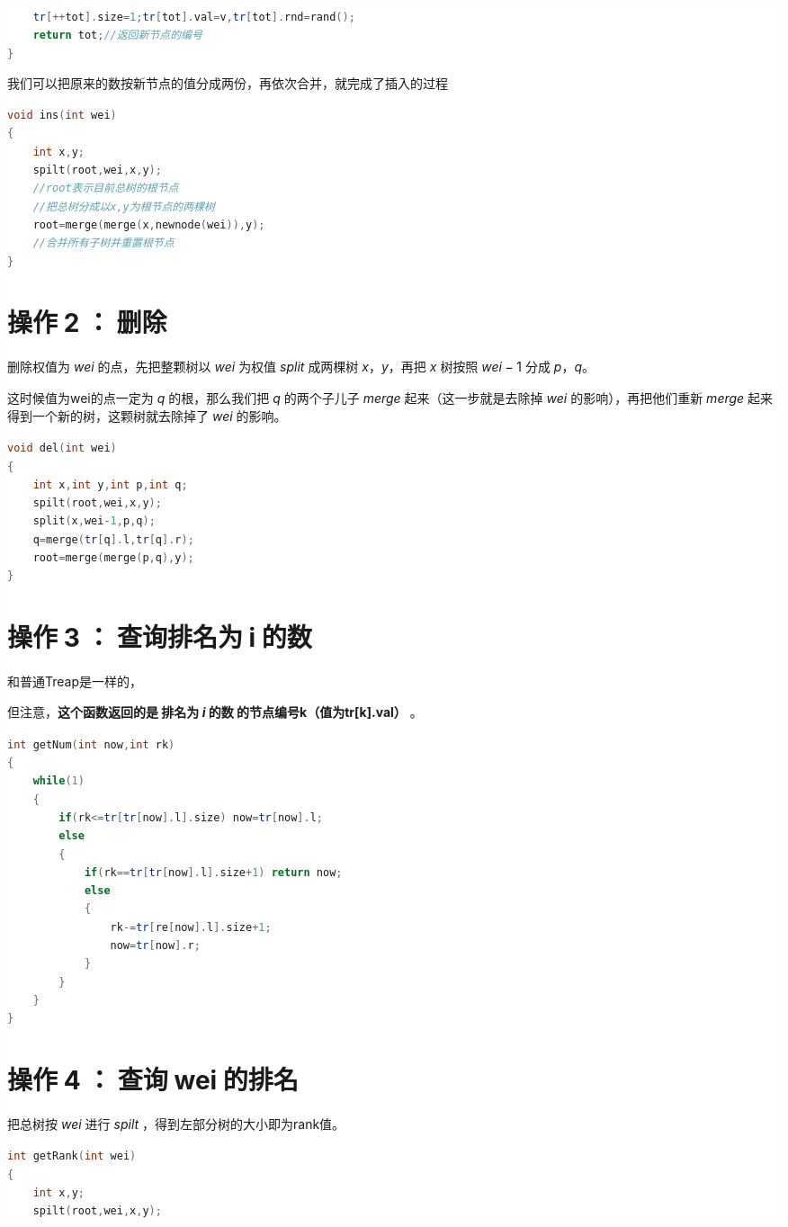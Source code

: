 ```cpp
    tr[++tot].size=1;tr[tot].val=v,tr[tot].rnd=rand();
    return tot;//返回新节点的编号
}
```
我们可以把原来的数按新节点的值分成两份，再依次合并，就完成了插入的过程
```cpp
void ins(int wei)
{
    int x,y;
    spilt(root,wei,x,y);
    //root表示目前总树的根节点
    //把总树分成以x,y为根节点的两棵树
    root=merge(merge(x,newnode(wei)),y);
    //合并所有子树并重置根节点
}
```

# 操作 2 ： 删除
删除权值为 $wei$ 的点，先把整颗树以 $wei$ 为权值 $split$ 成两棵树 $x$，$y$，再把 $x$ 树按照 $wei-1$ 分成 $p$，$q$。

这时候值为wei的点一定为 $q$ 的根，那么我们把 $q$ 的两个子儿子 $merge$ 起来（这一步就是去除掉 $wei$ 的影响），再把他们重新 $merge$ 起来得到一个新的树，这颗树就去除掉了 $wei$ 的影响。
```cpp
void del(int wei)
{
    int x,int y,int p,int q;
    spilt(root,wei,x,y);
    split(x,wei-1,p,q);
    q=merge(tr[q].l,tr[q].r);
    root=merge(merge(p,q),y);
}
```
# 操作 3 ： 查询排名为 i 的数
和普通Treap是一样的，

但注意，**这个函数返回的是 排名为 *i* 的数 的节点编号k（值为tr[k].val）** 。
```cpp
int getNum(int now,int rk)
{
    while(1)
    {
        if(rk<=tr[tr[now].l].size) now=tr[now].l;
        else
        {
            if(rk==tr[tr[now].l].size+1) return now;
            else
            {
                rk-=tr[re[now].l].size+1;
                now=tr[now].r;
            }
        }
    }
}
```
# 操作 4 ： 查询 wei 的排名
把总树按 $wei$ 进行 $spilt$ ，得到左部分树的大小即为rank值。
```cpp
int getRank(int wei)
{
    int x,y;
    spilt(root,wei,x,y);
```